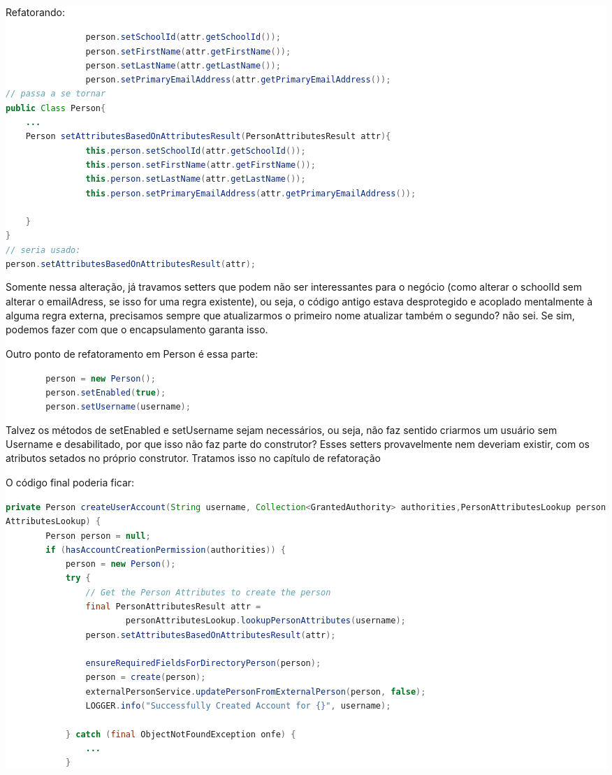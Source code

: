 Refatorando:

```java
				person.setSchoolId(attr.getSchoolId());
				person.setFirstName(attr.getFirstName());
				person.setLastName(attr.getLastName());
				person.setPrimaryEmailAddress(attr.getPrimaryEmailAddress());
// passa a se tornar
public Class Person{
	...
	Person setAttributesBasedOnAttributesResult(PersonAttributesResult attr){
				this.person.setSchoolId(attr.getSchoolId());
				this.person.setFirstName(attr.getFirstName());
				this.person.setLastName(attr.getLastName());
				this.person.setPrimaryEmailAddress(attr.getPrimaryEmailAddress());

	}
}
// seria usado:
person.setAttributesBasedOnAttributesResult(attr);
```

Somente nessa alteração, já travamos setters que podem não ser interessantes para o negócio (como alterar o schoolId sem alterar o emailAdress, se isso for uma regra existente), ou seja, o código antigo estava desprotegido e acoplado mentalmente à alguma regra externa, precisamos sempre que atualizarmos o primeiro nome atualizar também o segundo? não sei. Se sim, podemos fazer com que o encapsulamento garanta isso.

Outro ponto de refatoramento em Person é essa parte:

```java
		person = new Person();
		person.setEnabled(true);
		person.setUsername(username);
```

Talvez os métodos de setEnabled e setUsername sejam necessários, ou seja, não faz sentido criarmos um usuário sem Username e desabilitado, por que isso não faz parte do construtor? Esses setters provavelmente nem deveriam existir, com os atributos setados no próprio construtor. Tratamos isso no capítulo de refatoração 

O código final poderia ficar:

```java
private Person createUserAccount(String username, Collection<GrantedAuthority> authorities,PersonAttributesLookup personAttributesLookup) {
		Person person = null;
		if (hasAccountCreationPermission(authorities)) {
			person = new Person();
			try {
				// Get the Person Attributes to create the person
				final PersonAttributesResult attr =
						personAttributesLookup.lookupPersonAttributes(username);
				person.setAttributesBasedOnAttributesResult(attr);

				ensureRequiredFieldsForDirectoryPerson(person);
				person = create(person);
				externalPersonService.updatePersonFromExternalPerson(person, false);
				LOGGER.info("Successfully Created Account for {}", username);

			} catch (final ObjectNotFoundException onfe) {
				...
			}     
```
